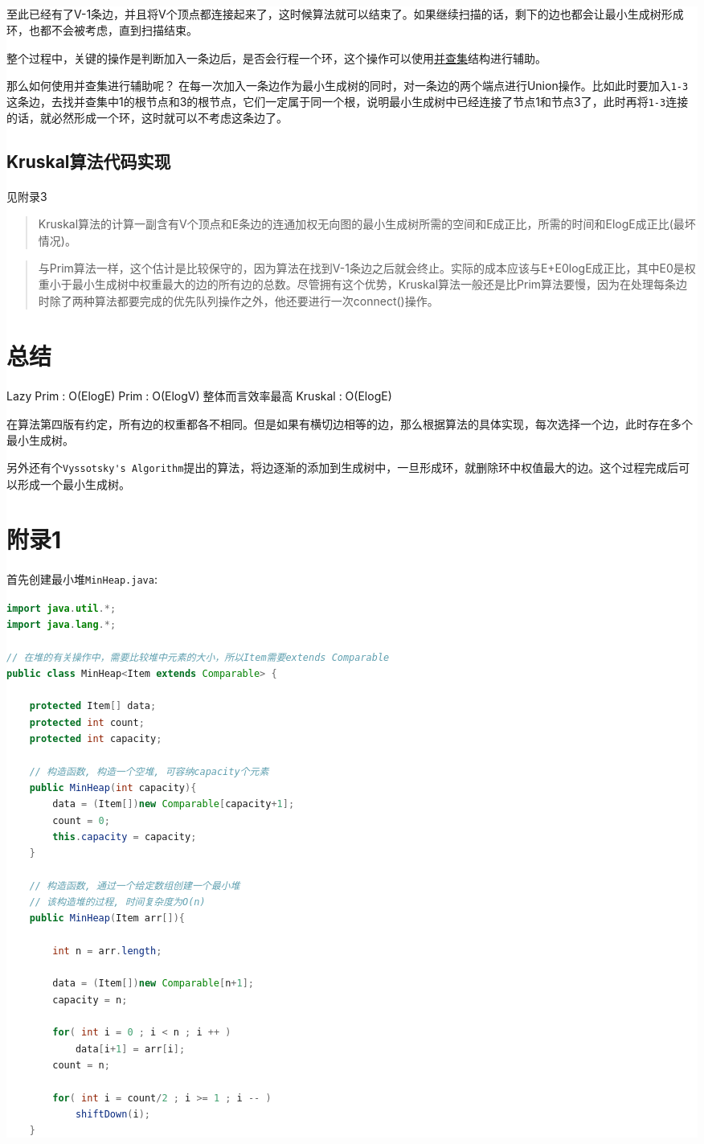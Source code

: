 至此已经有了V-1条边，并且将V个顶点都连接起来了，这时候算法就可以结束了。如果继续扫描的话，剩下的边也都会让最小生成树形成环，也都不会被考虑，直到扫描结束。

整个过程中，关键的操作是判断加入一条边后，是否会行程一个环，这个操作可以使用[并查集](https://homxuwang.github.io/2019/01/22/%E5%B9%B6%E6%9F%A5%E9%9B%86/)结构进行辅助。

那么如何使用并查集进行辅助呢？
在每一次加入一条边作为最小生成树的同时，对一条边的两个端点进行Union操作。比如此时要加入`1-3`这条边，去找并查集中1的根节点和3的根节点，它们一定属于同一个根，说明最小生成树中已经连接了节点1和节点3了，此时再将`1-3`连接的话，就必然形成一个环，这时就可以不考虑这条边了。

## Kruskal算法代码实现

见附录3

>Kruskal算法的计算一副含有V个顶点和E条边的连通加权无向图的最小生成树所需的空间和E成正比，所需的时间和ElogE成正比(最坏情况)。

>与Prim算法一样，这个估计是比较保守的，因为算法在找到V-1条边之后就会终止。实际的成本应该与E+E0logE成正比，其中E0是权重小于最小生成树中权重最大的边的所有边的总数。尽管拥有这个优势，Kruskal算法一般还是比Prim算法要慢，因为在处理每条边时除了两种算法都要完成的优先队列操作之外，他还要进行一次connect()操作。

# 总结

Lazy Prim   :    O(ElogE)
Prim        :    O(ElogV)  整体而言效率最高
Kruskal     :    O(ElogE)

在算法第四版有约定，所有边的权重都各不相同。但是如果有横切边相等的边，那么根据算法的具体实现，每次选择一个边，此时存在多个最小生成树。

另外还有个`Vyssotsky's Algorithm`提出的算法，将边逐渐的添加到生成树中，一旦形成环，就删除环中权值最大的边。这个过程完成后可以形成一个最小生成树。

# 附录1
首先创建最小堆`MinHeap.java`:
```java
import java.util.*;
import java.lang.*;

// 在堆的有关操作中，需要比较堆中元素的大小，所以Item需要extends Comparable
public class MinHeap<Item extends Comparable> {

    protected Item[] data;
    protected int count;
    protected int capacity;

    // 构造函数, 构造一个空堆, 可容纳capacity个元素
    public MinHeap(int capacity){
        data = (Item[])new Comparable[capacity+1];
        count = 0;
        this.capacity = capacity;
    }

    // 构造函数, 通过一个给定数组创建一个最小堆
    // 该构造堆的过程, 时间复杂度为O(n)
    public MinHeap(Item arr[]){

        int n = arr.length;

        data = (Item[])new Comparable[n+1];
        capacity = n;

        for( int i = 0 ; i < n ; i ++ )
            data[i+1] = arr[i];
        count = n;

        for( int i = count/2 ; i >= 1 ; i -- )
            shiftDown(i);
    }
```